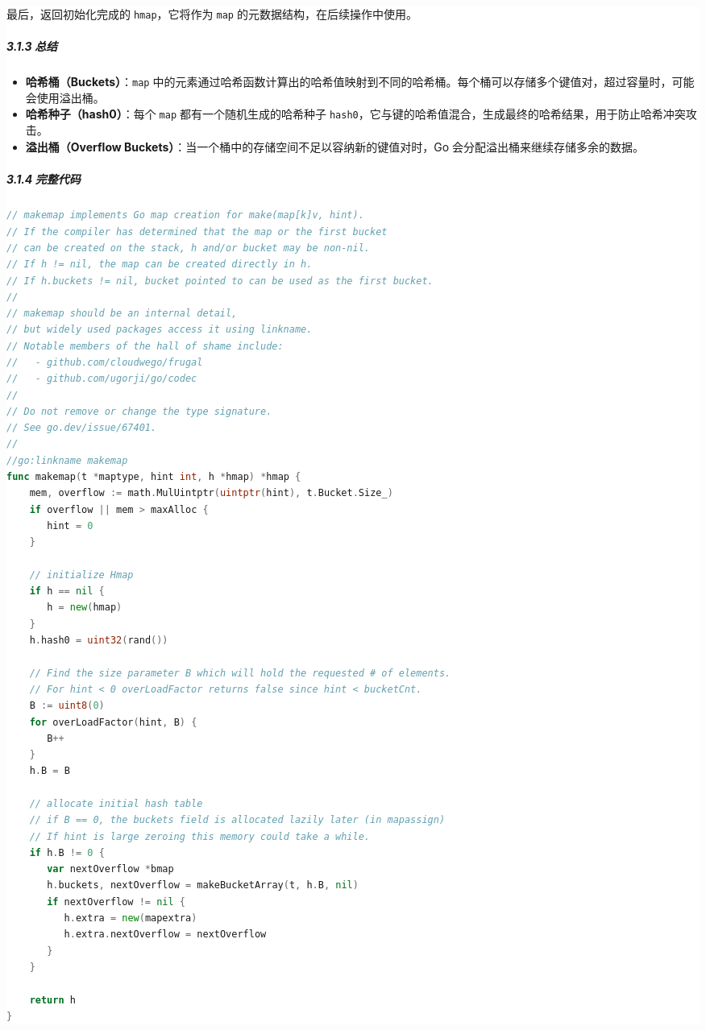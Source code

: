 最后，返回初始化完成的 `hmap`，它将作为 `map` 的元数据结构，在后续操作中使用。



##### 3.1.3 总结

- **哈希桶（Buckets）**：`map` 中的元素通过哈希函数计算出的哈希值映射到不同的哈希桶。每个桶可以存储多个键值对，超过容量时，可能会使用溢出桶。
- **哈希种子（hash0）**：每个 `map` 都有一个随机生成的哈希种子 `hash0`，它与键的哈希值混合，生成最终的哈希结果，用于防止哈希冲突攻击。
- **溢出桶（Overflow Buckets）**：当一个桶中的存储空间不足以容纳新的键值对时，Go 会分配溢出桶来继续存储多余的数据。

##### 3.1.4 完整代码

```Go
// makemap implements Go map creation for make(map[k]v, hint).
// If the compiler has determined that the map or the first bucket
// can be created on the stack, h and/or bucket may be non-nil.
// If h != nil, the map can be created directly in h.
// If h.buckets != nil, bucket pointed to can be used as the first bucket.
//
// makemap should be an internal detail,
// but widely used packages access it using linkname.
// Notable members of the hall of shame include:
//   - github.com/cloudwego/frugal
//   - github.com/ugorji/go/codec
//
// Do not remove or change the type signature.
// See go.dev/issue/67401.
//
//go:linkname makemap
func makemap(t *maptype, hint int, h *hmap) *hmap {
    mem, overflow := math.MulUintptr(uintptr(hint), t.Bucket.Size_)
    if overflow || mem > maxAlloc {
       hint = 0
    }

    // initialize Hmap
    if h == nil {
       h = new(hmap)
    }
    h.hash0 = uint32(rand())

    // Find the size parameter B which will hold the requested # of elements.
    // For hint < 0 overLoadFactor returns false since hint < bucketCnt.
    B := uint8(0)
    for overLoadFactor(hint, B) {
       B++
    }
    h.B = B

    // allocate initial hash table
    // if B == 0, the buckets field is allocated lazily later (in mapassign)
    // If hint is large zeroing this memory could take a while.
    if h.B != 0 {
       var nextOverflow *bmap
       h.buckets, nextOverflow = makeBucketArray(t, h.B, nil)
       if nextOverflow != nil {
          h.extra = new(mapextra)
          h.extra.nextOverflow = nextOverflow
       }
    }

    return h
}
```
